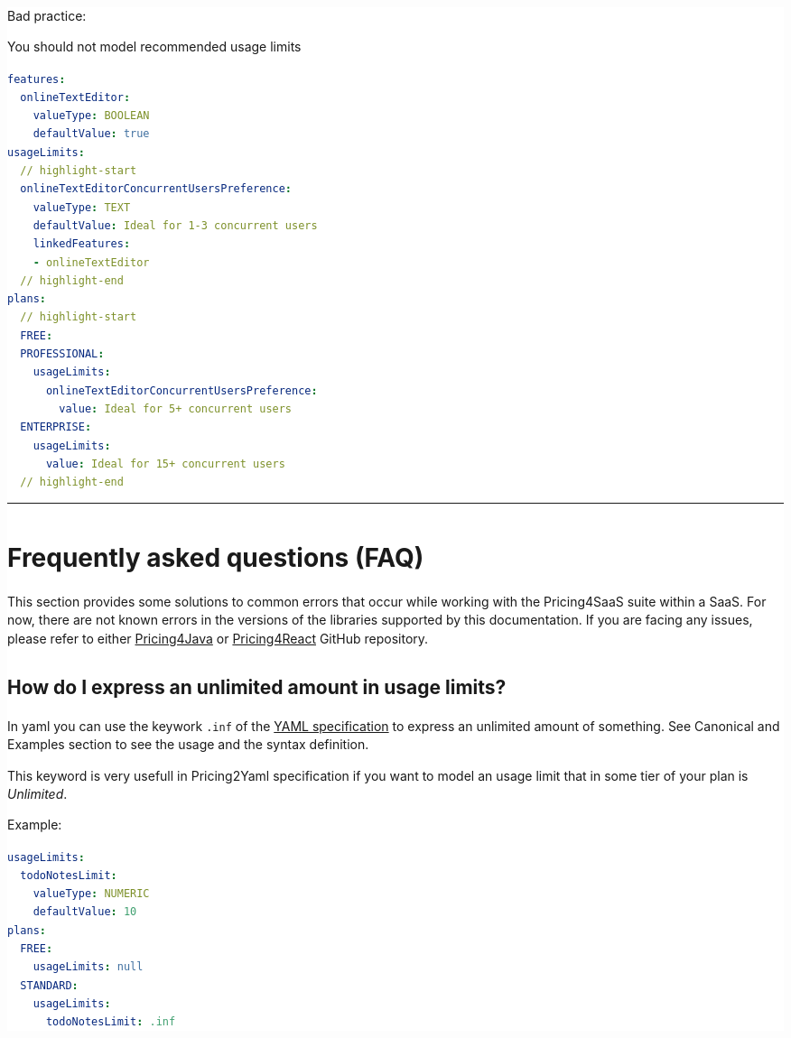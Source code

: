 Bad practice:

You should not model recommended usage limits

```yaml
features:
  onlineTextEditor:
    valueType: BOOLEAN
    defaultValue: true
usageLimits:
  // highlight-start
  onlineTextEditorConcurrentUsersPreference:
    valueType: TEXT
    defaultValue: Ideal for 1-3 concurrent users
    linkedFeatures:
    - onlineTextEditor
  // highlight-end
plans:
  // highlight-start
  FREE:
  PROFESSIONAL:
    usageLimits:
      onlineTextEditorConcurrentUsersPreference:
        value: Ideal for 5+ concurrent users
  ENTERPRISE:
    usageLimits:
      value: Ideal for 15+ concurrent users
  // highlight-end
```

---
# Frequently asked questions (FAQ)

This section provides some solutions to common errors that occur while working with the Pricing4SaaS suite within a SaaS. For now, there are not known errors in the versions of the libraries supported by this documentation. If you are facing any issues, please refer to either [Pricing4Java](https://github.com/isa-group/Pricing4Java) or [Pricing4React](https://github.com/isa-group/Pricing4React) GitHub repository.

## How do I express an unlimited amount in usage limits?

In yaml you can use the keywork `.inf` of the [YAML specification](https://yaml.org/type/float.html) to express an unlimited amount of something. See Canonical and Examples section to see the usage and the syntax definition.

This keyword is very usefull in Pricing2Yaml specification if you want to model an usage limit that in some tier
of your plan is _Unlimited_.

Example:

```yaml
usageLimits:
  todoNotesLimit:
    valueType: NUMERIC
    defaultValue: 10
plans:
  FREE:
    usageLimits: null
  STANDARD:
    usageLimits:
      todoNotesLimit: .inf
```
